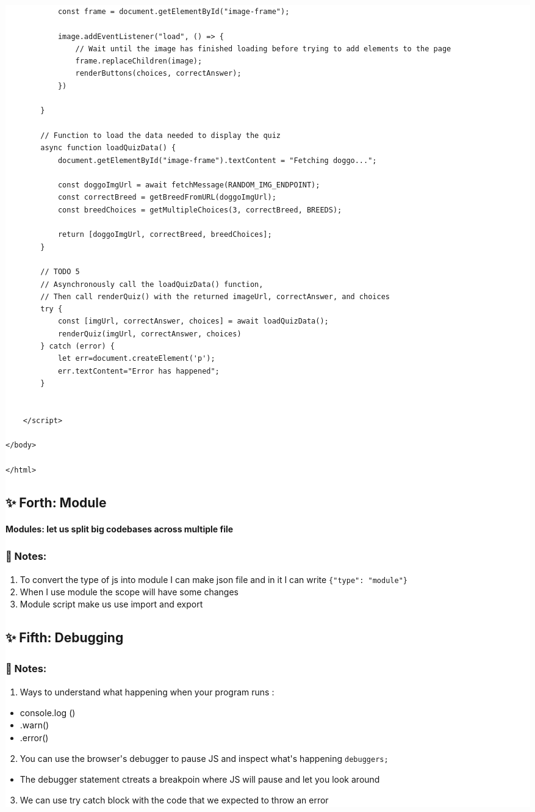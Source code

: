 ```
            const frame = document.getElementById("image-frame");

            image.addEventListener("load", () => {
                // Wait until the image has finished loading before trying to add elements to the page
                frame.replaceChildren(image);
                renderButtons(choices, correctAnswer);
            })

        }

        // Function to load the data needed to display the quiz
        async function loadQuizData() {
            document.getElementById("image-frame").textContent = "Fetching doggo...";

            const doggoImgUrl = await fetchMessage(RANDOM_IMG_ENDPOINT);
            const correctBreed = getBreedFromURL(doggoImgUrl);
            const breedChoices = getMultipleChoices(3, correctBreed, BREEDS);

            return [doggoImgUrl, correctBreed, breedChoices];
        }

        // TODO 5
        // Asynchronously call the loadQuizData() function,     
        // Then call renderQuiz() with the returned imageUrl, correctAnswer, and choices 
        try {
            const [imgUrl, correctAnswer, choices] = await loadQuizData();
            renderQuiz(imgUrl, correctAnswer, choices)
        } catch (error) {
            let err=document.createElement('p');
            err.textContent="Error has happened";
        }
        
      
    </script>

</body>

</html>
```
## ✨️ Forth: Module
**Modules: let us split big codebases across multiple file**
### 📝 Notes:
 1. To convert the type of js into module I can make json file and in it I can write ```{"type": "module"}```
 2. When I use module the scope will have some changes
 3. Module script make us use import and export

## ✨️ Fifth: Debugging
### 📝 Notes:
1. Ways to understand what happening when your program runs :
  * console.log ()
  * .warn()
  * .error()
2. You can use the browser's debugger to pause JS and inspect what's happening ```debuggers;```
  * The debugger statement ctreats a breakpoin where JS will pause and let you look around  
3. We can use try catch block with the code that we expected to throw an error 
